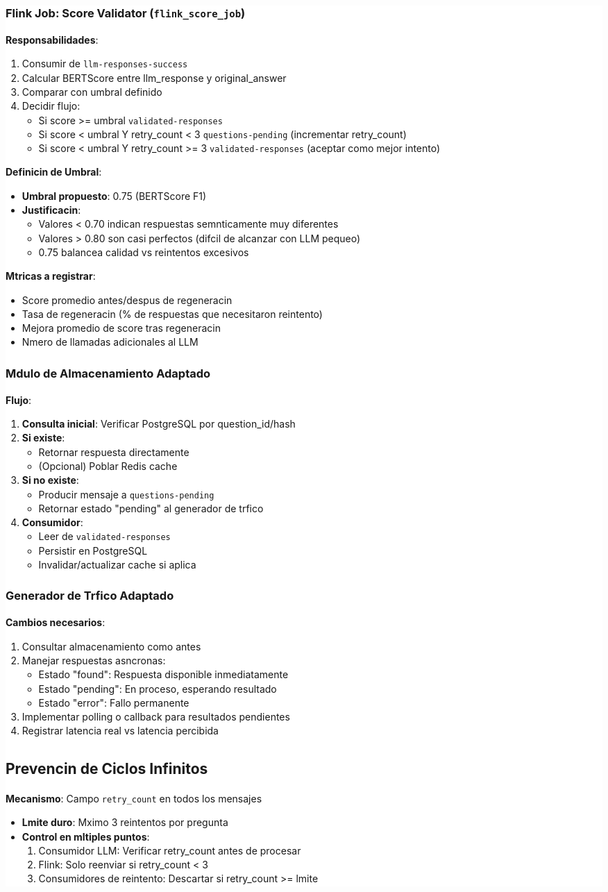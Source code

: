 ### Flink Job: Score Validator (`flink_score_job`)
**Responsabilidades**:
1. Consumir de `llm-responses-success`
2. Calcular BERTScore entre llm_response y original_answer
3. Comparar con umbral definido
4. Decidir flujo:
   - Si score >= umbral  `validated-responses`
   - Si score < umbral Y retry_count < 3  `questions-pending` (incrementar retry_count)
   - Si score < umbral Y retry_count >= 3  `validated-responses` (aceptar como mejor intento)

**Definicin de Umbral**:
- **Umbral propuesto**: 0.75 (BERTScore F1)
- **Justificacin**: 
  - Valores < 0.70 indican respuestas semnticamente muy diferentes
  - Valores > 0.80 son casi perfectos (difcil de alcanzar con LLM pequeo)
  - 0.75 balancea calidad vs reintentos excesivos

**Mtricas a registrar**:
- Score promedio antes/despus de regeneracin
- Tasa de regeneracin (% de respuestas que necesitaron reintento)
- Mejora promedio de score tras regeneracin
- Nmero de llamadas adicionales al LLM

### Mdulo de Almacenamiento Adaptado
**Flujo**:
1. **Consulta inicial**: Verificar PostgreSQL por question_id/hash
2. **Si existe**: 
   - Retornar respuesta directamente
   - (Opcional) Poblar Redis cache
3. **Si no existe**: 
   - Producir mensaje a `questions-pending`
   - Retornar estado "pending" al generador de trfico
4. **Consumidor**: 
   - Leer de `validated-responses`
   - Persistir en PostgreSQL
   - Invalidar/actualizar cache si aplica

### Generador de Trfico Adaptado
**Cambios necesarios**:
1. Consultar almacenamiento como antes
2. Manejar respuestas asncronas:
   - Estado "found": Respuesta disponible inmediatamente
   - Estado "pending": En proceso, esperando resultado
   - Estado "error": Fallo permanente
3. Implementar polling o callback para resultados pendientes
4. Registrar latencia real vs latencia percibida

## Prevencin de Ciclos Infinitos

**Mecanismo**: Campo `retry_count` en todos los mensajes
- **Lmite duro**: Mximo 3 reintentos por pregunta
- **Control en mltiples puntos**:
  1. Consumidor LLM: Verificar retry_count antes de procesar
  2. Flink: Solo reenviar si retry_count < 3
  3. Consumidores de reintento: Descartar si retry_count >= lmite
